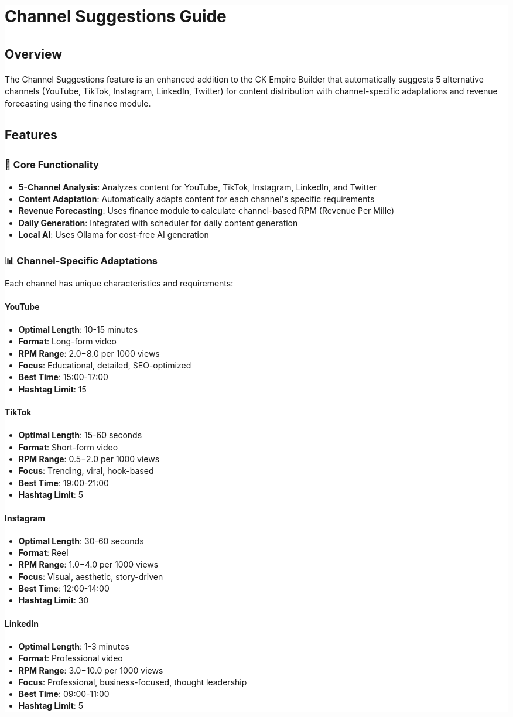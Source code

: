 # Channel Suggestions Guide

## Overview

The Channel Suggestions feature is an enhanced addition to the CK Empire Builder that automatically suggests 5 alternative channels (YouTube, TikTok, Instagram, LinkedIn, Twitter) for content distribution with channel-specific adaptations and revenue forecasting using the finance module.

## Features

### 🚀 Core Functionality

- **5-Channel Analysis**: Analyzes content for YouTube, TikTok, Instagram, LinkedIn, and Twitter
- **Content Adaptation**: Automatically adapts content for each channel's specific requirements
- **Revenue Forecasting**: Uses finance module to calculate channel-based RPM (Revenue Per Mille)
- **Daily Generation**: Integrated with scheduler for daily content generation
- **Local AI**: Uses Ollama for cost-free AI generation

### 📊 Channel-Specific Adaptations

Each channel has unique characteristics and requirements:

#### YouTube
- **Optimal Length**: 10-15 minutes
- **Format**: Long-form video
- **RPM Range**: $2.0-$8.0 per 1000 views
- **Focus**: Educational, detailed, SEO-optimized
- **Best Time**: 15:00-17:00
- **Hashtag Limit**: 15

#### TikTok
- **Optimal Length**: 15-60 seconds
- **Format**: Short-form video
- **RPM Range**: $0.5-$2.0 per 1000 views
- **Focus**: Trending, viral, hook-based
- **Best Time**: 19:00-21:00
- **Hashtag Limit**: 5

#### Instagram
- **Optimal Length**: 30-60 seconds
- **Format**: Reel
- **RPM Range**: $1.0-$4.0 per 1000 views
- **Focus**: Visual, aesthetic, story-driven
- **Best Time**: 12:00-14:00
- **Hashtag Limit**: 30

#### LinkedIn
- **Optimal Length**: 1-3 minutes
- **Format**: Professional video
- **RPM Range**: $3.0-$10.0 per 1000 views
- **Focus**: Professional, business-focused, thought leadership
- **Best Time**: 09:00-11:00
- **Hashtag Limit**: 5
